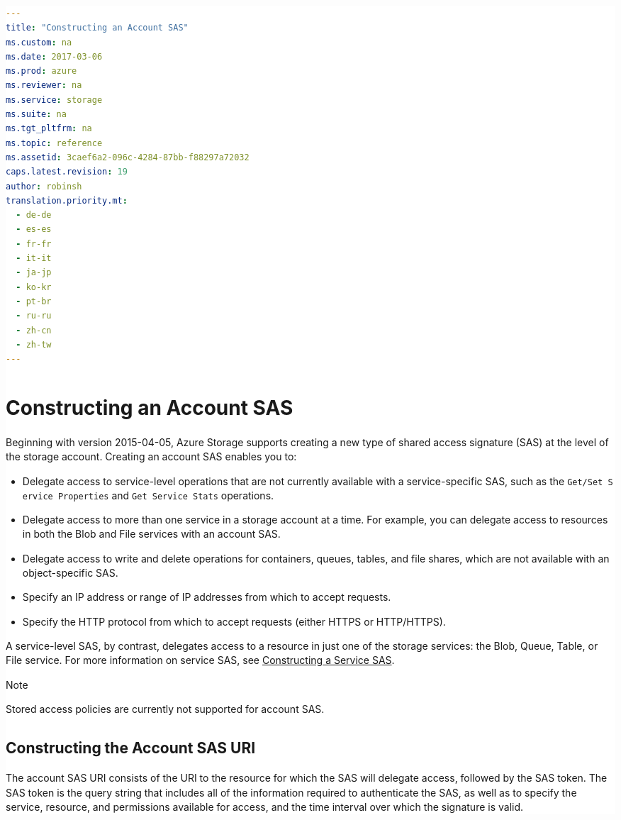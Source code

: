 ```yaml
---
title: "Constructing an Account SAS"
ms.custom: na
ms.date: 2017-03-06
ms.prod: azure
ms.reviewer: na
ms.service: storage
ms.suite: na
ms.tgt_pltfrm: na
ms.topic: reference
ms.assetid: 3caef6a2-096c-4284-87bb-f88297a72032
caps.latest.revision: 19
author: robinsh
translation.priority.mt: 
  - de-de
  - es-es
  - fr-fr
  - it-it
  - ja-jp
  - ko-kr
  - pt-br
  - ru-ru
  - zh-cn
  - zh-tw
---
```

# Constructing an Account SAS
Beginning with version 2015-04-05, Azure Storage supports creating a new type of shared access signature (SAS) at the level of the storage account. Creating an account SAS enables you to:  
  
-   Delegate access to service-level operations that are not currently available with a service-specific SAS, such as the `Get/Set Service Properties` and `Get Service Stats` operations.  
  
-   Delegate access to more than one service in a storage account at a time. For example, you can delegate access to resources in both the Blob and File services with an account SAS.  
  
-   Delegate access to write and delete operations for containers, queues, tables, and file shares, which are not available with an object-specific SAS.  
  
-   Specify an IP address or range of IP addresses from which to accept requests.  
  
-   Specify the HTTP protocol from which to accept requests (either HTTPS or HTTP/HTTPS).  
  
 A service-level SAS, by contrast, delegates access to a resource in just one of the storage services: the Blob, Queue, Table, or File service. For more information on service SAS, see [Constructing a Service SAS](Constructing-a-Service-SAS.md).  
  
> [!NOTE]
>  Stored access policies are currently not supported for account SAS.  
  
## Constructing the Account SAS URI  
 The account SAS URI consists of the URI to the resource for which the SAS will delegate access, followed by the SAS token. The SAS token is the query string that includes all of the information required to authenticate the SAS, as well as to specify the service, resource, and permissions available for access, and the time interval over which the signature is valid.  
  